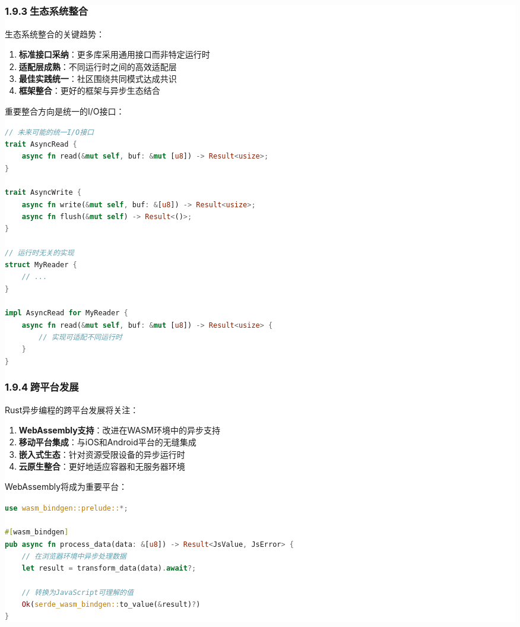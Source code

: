 ```rust

```

### 1.9.3 生态系统整合

生态系统整合的关键趋势：

1. **标准接口采纳**：更多库采用通用接口而非特定运行时
2. **适配层成熟**：不同运行时之间的高效适配层
3. **最佳实践统一**：社区围绕共同模式达成共识
4. **框架整合**：更好的框架与异步生态结合

重要整合方向是统一的I/O接口：

```rust
// 未来可能的统一I/O接口
trait AsyncRead {
    async fn read(&mut self, buf: &mut [u8]) -> Result<usize>;
}

trait AsyncWrite {
    async fn write(&mut self, buf: &[u8]) -> Result<usize>;
    async fn flush(&mut self) -> Result<()>;
}

// 运行时无关的实现
struct MyReader {
    // ...
}

impl AsyncRead for MyReader {
    async fn read(&mut self, buf: &mut [u8]) -> Result<usize> {
        // 实现可适配不同运行时
    }
}

```

### 1.9.4 跨平台发展

Rust异步编程的跨平台发展将关注：

1. **WebAssembly支持**：改进在WASM环境中的异步支持
2. **移动平台集成**：与iOS和Android平台的无缝集成
3. **嵌入式生态**：针对资源受限设备的异步运行时
4. **云原生整合**：更好地适应容器和无服务器环境

WebAssembly将成为重要平台：

```rust
use wasm_bindgen::prelude::*;

#[wasm_bindgen]
pub async fn process_data(data: &[u8]) -> Result<JsValue, JsError> {
    // 在浏览器环境中异步处理数据
    let result = transform_data(data).await?;
    
    // 转换为JavaScript可理解的值
    Ok(serde_wasm_bindgen::to_value(&result)?)
}

```
